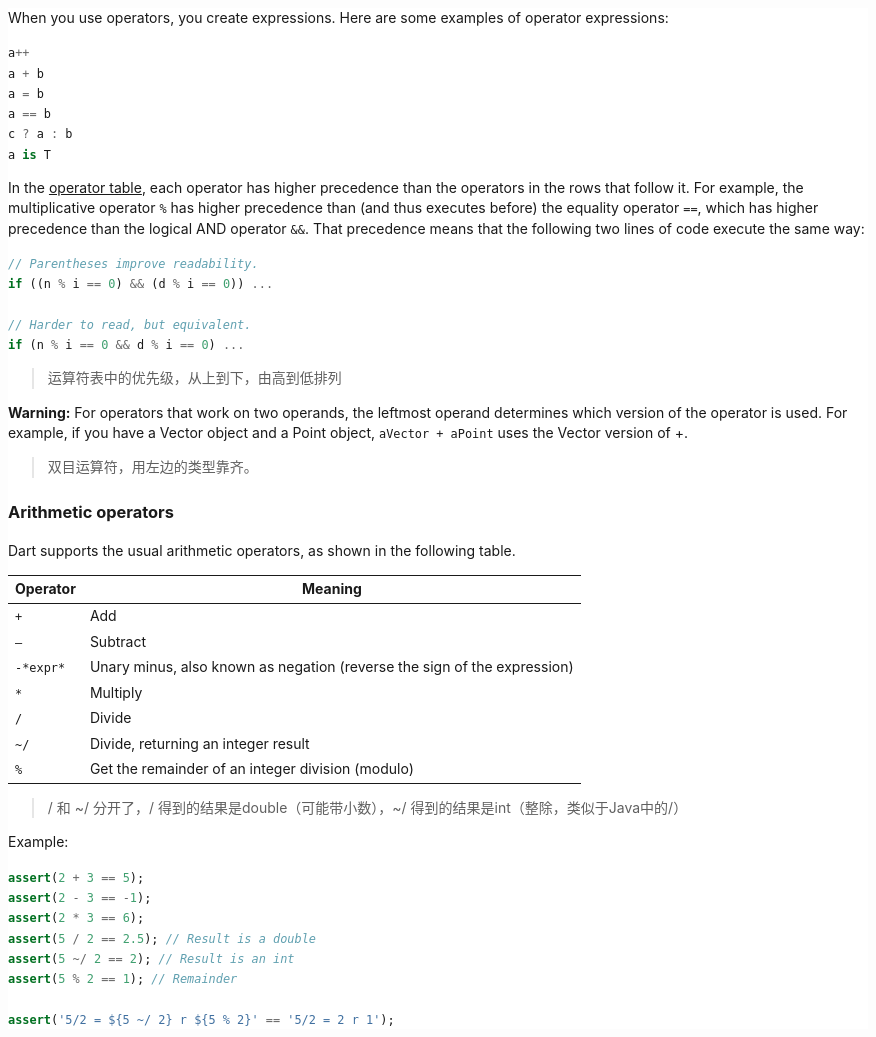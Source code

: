 When you use operators, you create expressions. Here are some examples of operator expressions:

```dart
a++
a + b
a = b
a == b
c ? a : b
a is T
```

In the [operator table](https://dart.dev/guides/language/language-tour#operators), each operator has higher precedence than the operators in the rows that follow it. For example, the multiplicative operator `%` has higher precedence than (and thus executes before) the equality operator `==`, which has higher precedence than the logical AND operator `&&`. That precedence means that the following two lines of code execute the same way:

```dart
// Parentheses improve readability.
if ((n % i == 0) && (d % i == 0)) ...

// Harder to read, but equivalent.
if (n % i == 0 && d % i == 0) ...
```

> 运算符表中的优先级，从上到下，由高到低排列

 **Warning:** For operators that work on two operands, the leftmost operand determines which version of the operator is used. For example, if you have a Vector object and a Point object, `aVector + aPoint` uses the Vector version of +.

> 双目运算符，用左边的类型靠齐。

### Arithmetic operators

Dart supports the usual arithmetic operators, as shown in the following table.

| Operator  | Meaning                                                      |
| --------- | ------------------------------------------------------------ |
| `+`       | Add                                                          |
| `–`       | Subtract                                                     |
| `-*expr*` | Unary minus, also known as negation (reverse the sign of the expression) |
| `*`       | Multiply                                                     |
| `/`       | Divide                                                       |
| `~/`      | Divide, returning an integer result                          |
| `%`       | Get the remainder of an integer division (modulo)            |

> / 和 ~/ 分开了，/ 得到的结果是double（可能带小数），~/ 得到的结果是int（整除，类似于Java中的/）

Example:

```dart
assert(2 + 3 == 5);
assert(2 - 3 == -1);
assert(2 * 3 == 6);
assert(5 / 2 == 2.5); // Result is a double
assert(5 ~/ 2 == 2); // Result is an int
assert(5 % 2 == 1); // Remainder

assert('5/2 = ${5 ~/ 2} r ${5 % 2}' == '5/2 = 2 r 1');
```
